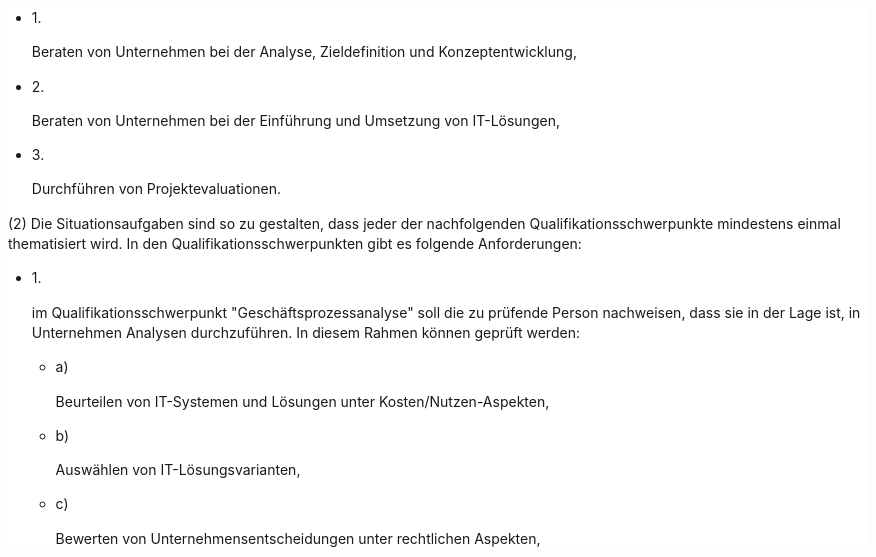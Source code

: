   - 1\.
    
    <div style="">
    
    Beraten von Unternehmen bei der Analyse, Zieldefinition und
    Konzeptentwicklung,
    
    </div>

  - 2\.
    
    <div style="">
    
    Beraten von Unternehmen bei der Einführung und Umsetzung von
    IT-Lösungen,
    
    </div>

  - 3\.
    
    <div style="">
    
    Durchführen von Projektevaluationen.
    
    </div>

</div>

<div class="jurAbsatz">

(2) Die Situationsaufgaben sind so zu gestalten, dass jeder der
nachfolgenden Qualifikationsschwerpunkte mindestens einmal thematisiert
wird. In den Qualifikationsschwerpunkten gibt es folgende Anforderungen:

  - 1\.
    
    <div style="">
    
    im Qualifikationsschwerpunkt "Geschäftsprozessanalyse" soll die zu
    prüfende Person nachweisen, dass sie in der Lage ist, in Unternehmen
    Analysen durchzuführen. In diesem Rahmen können geprüft werden:
    
      - a)
        
        <div style="">
        
        Beurteilen von IT-Systemen und Lösungen unter
        Kosten/Nutzen-Aspekten,
        
        </div>
    
      - b)
        
        <div style="">
        
        Auswählen von IT-Lösungsvarianten,
        
        </div>
    
      - c)
        
        <div style="">
        
        Bewerten von Unternehmensentscheidungen unter rechtlichen
        Aspekten,
        